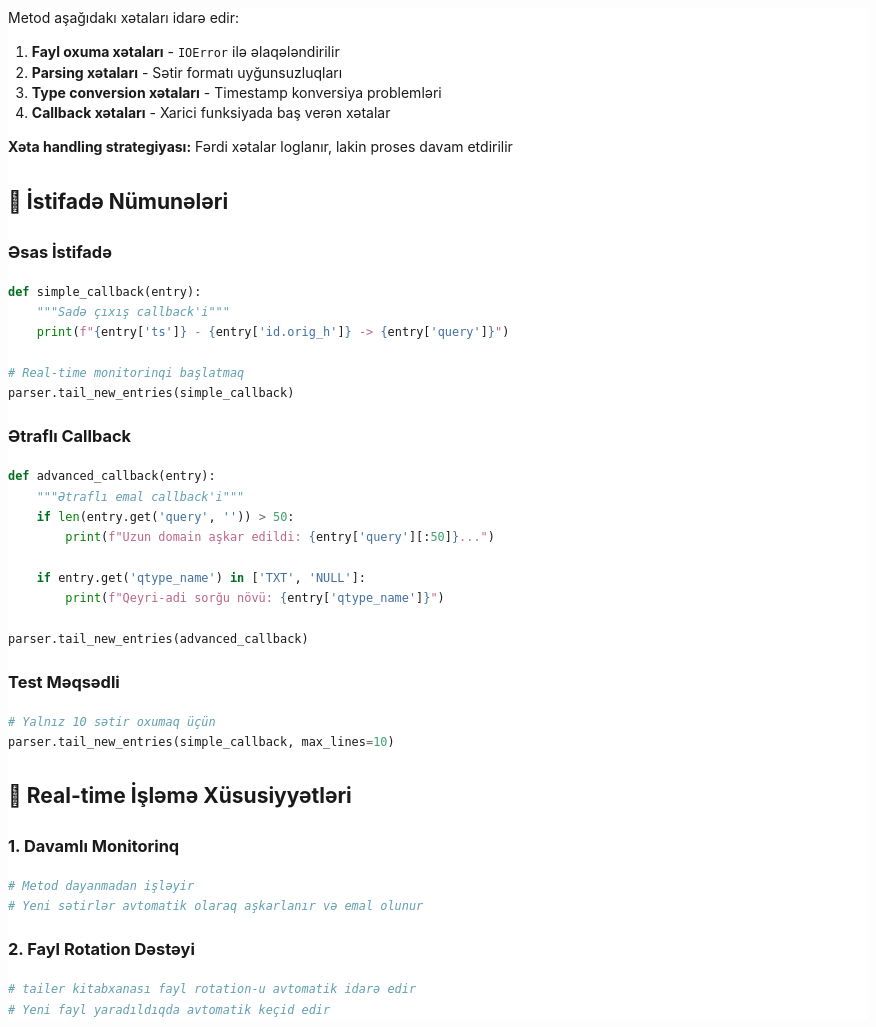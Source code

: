 Metod aşağıdakı xətaları idarə edir:

1. **Fayl oxuma xətaları** - `IOError` ilə əlaqələndirilir
2. **Parsing xətaları** - Sətir formatı uyğunsuzluqları
3. **Type conversion xətaları** - Timestamp konversiya problemləri
4. **Callback xətaları** - Xarici funksiyada baş verən xətalar

**Xəta handling strategiyası:** Fərdi xətalar loglanır, lakin proses davam etdirilir

## 🚀 İstifadə Nümunələri

### Əsas İstifadə
```python
def simple_callback(entry):
    """Sadə çıxış callback'i"""
    print(f"{entry['ts']} - {entry['id.orig_h']} -> {entry['query']}")

# Real-time monitorinqi başlatmaq
parser.tail_new_entries(simple_callback)
```

### Ətraflı Callback
```python
def advanced_callback(entry):
    """Ətraflı emal callback'i"""
    if len(entry.get('query', '')) > 50:
        print(f"Uzun domain aşkar edildi: {entry['query'][:50]}...")
    
    if entry.get('qtype_name') in ['TXT', 'NULL']:
        print(f"Qeyri-adi sorğu növü: {entry['qtype_name']}")

parser.tail_new_entries(advanced_callback)
```

### Test Məqsədli
```python
# Yalnız 10 sətir oxumaq üçün
parser.tail_new_entries(simple_callback, max_lines=10)
```

## 🔄 Real-time İşləmə Xüsusiyyətləri

### 1. Davamlı Monitorinq
```python
# Metod dayanmadan işləyir
# Yeni sətirlər avtomatik olaraq aşkarlanır və emal olunur
```

### 2. Fayl Rotation Dəstəyi
```python
# tailer kitabxanası fayl rotation-u avtomatik idarə edir
# Yeni fayl yaradıldıqda avtomatik keçid edir
```
